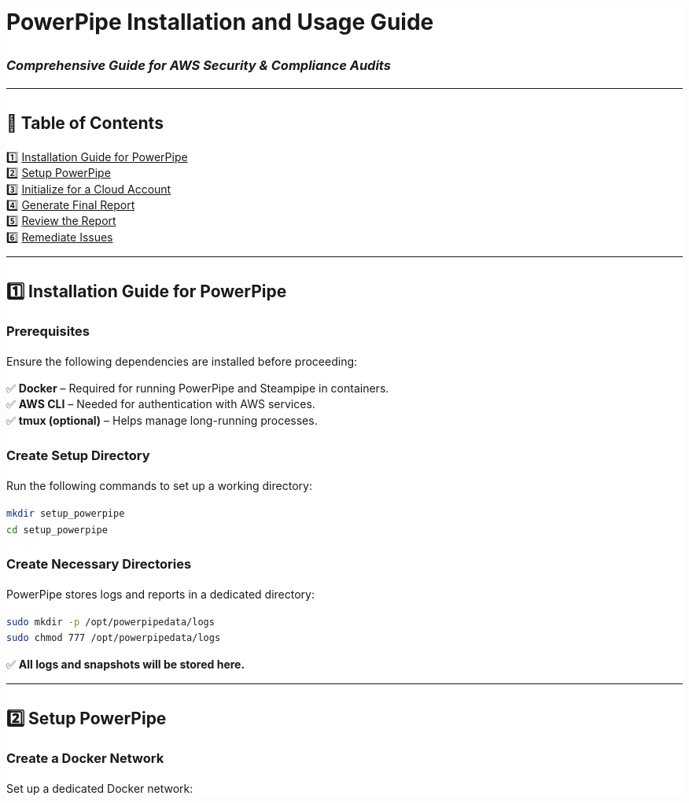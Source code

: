 # **PowerPipe Installation and Usage Guide**  
### *Comprehensive Guide for AWS Security & Compliance Audits*  

---

## **📌 Table of Contents**  
1️⃣ [Installation Guide for PowerPipe](#installation-guide-for-powerpipe)  
2️⃣ [Setup PowerPipe](#setup-powerpipe)  
3️⃣ [Initialize for a Cloud Account](#initialize-for-a-cloud-account)  
4️⃣ [Generate Final Report](#generate-final-report)  
5️⃣ [Review the Report](#review-the-report)  
6️⃣ [Remediate Issues](#remediate-issues)  

---

## **1️⃣ Installation Guide for PowerPipe**  

### **Prerequisites**  
Ensure the following dependencies are installed before proceeding:  

✅ **Docker** – Required for running PowerPipe and Steampipe in containers.  
✅ **AWS CLI** – Needed for authentication with AWS services.  
✅ **tmux (optional)** – Helps manage long-running processes.  

### **Create Setup Directory**  
Run the following commands to set up a working directory:  

```sh
mkdir setup_powerpipe  
cd setup_powerpipe  
```

### **Create Necessary Directories**  
PowerPipe stores logs and reports in a dedicated directory:  

```sh
sudo mkdir -p /opt/powerpipedata/logs  
sudo chmod 777 /opt/powerpipedata/logs  
```

✅ **All logs and snapshots will be stored here.**  

---

## **2️⃣ Setup PowerPipe**  

### **Create a Docker Network**  
Set up a dedicated Docker network:  

